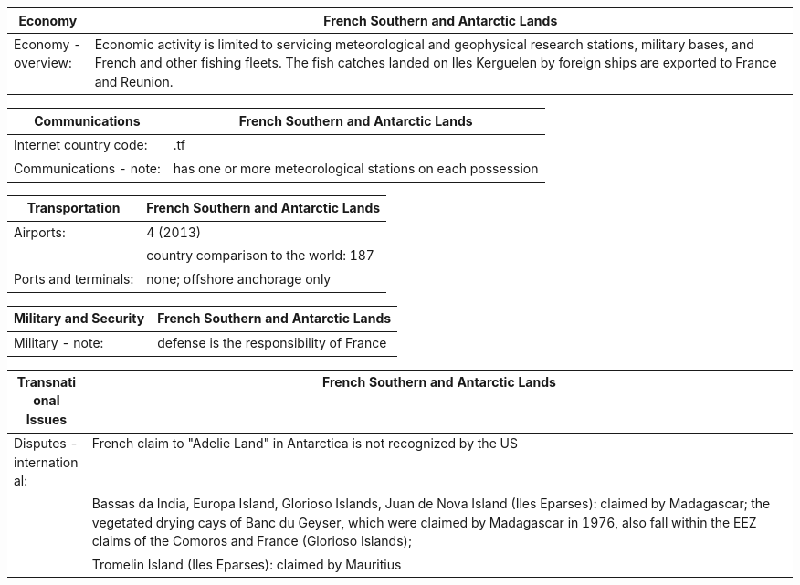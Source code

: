 | Economy | French Southern and Antarctic Lands |
| --- | --- |
| Economy - overview: | Economic activity is limited to servicing meteorological and geophysical research stations, military bases, and French and other fishing fleets. The fish catches landed on Iles Kerguelen by foreign ships are exported to France and Reunion. |

| Communications | French Southern and Antarctic Lands |
| --- | --- |
| Internet country code: | .tf |
| Communications - note: | has one or more meteorological stations on each possession |

| Transportation | French Southern and Antarctic Lands |
| --- | --- |
| Airports: | 4 (2013) |
| | country comparison to the world: 187 |
| Ports and terminals: | none; offshore anchorage only |

| Military and Security | French Southern and Antarctic Lands |
| --- | --- |
| Military - note: | defense is the responsibility of France |

| Transnational Issues | French Southern and Antarctic Lands |
| --- | --- |
| Disputes - international: | French claim to "Adelie Land" in Antarctica is not recognized by the US |
| | Bassas da India, Europa Island, Glorioso Islands, Juan de Nova Island (Iles Eparses): claimed by Madagascar; the vegetated drying cays of Banc du Geyser, which were claimed by Madagascar in 1976, also fall within the EEZ claims of the Comoros and France (Glorioso Islands); |
| | Tromelin Island (Iles Eparses): claimed by Mauritius |
